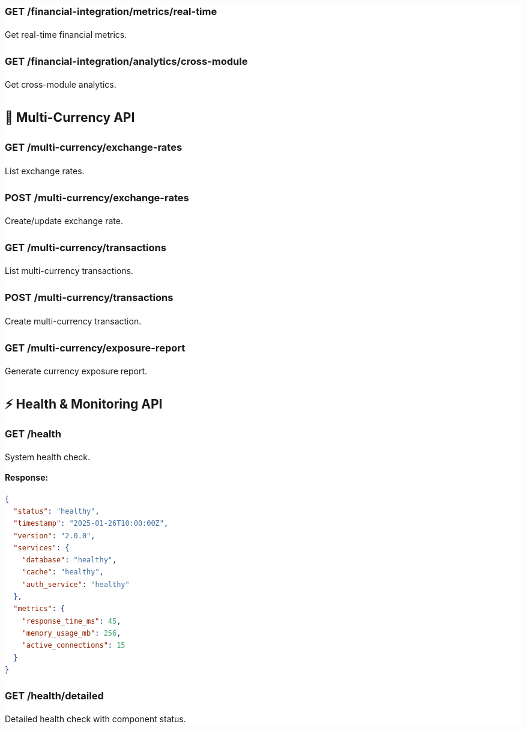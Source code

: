 ### GET /financial-integration/metrics/real-time
Get real-time financial metrics.

### GET /financial-integration/analytics/cross-module
Get cross-module analytics.

## 🔄 Multi-Currency API

### GET /multi-currency/exchange-rates
List exchange rates.

### POST /multi-currency/exchange-rates
Create/update exchange rate.

### GET /multi-currency/transactions
List multi-currency transactions.

### POST /multi-currency/transactions
Create multi-currency transaction.

### GET /multi-currency/exposure-report
Generate currency exposure report.

## ⚡ Health & Monitoring API

### GET /health
System health check.

**Response:**
```json
{
  "status": "healthy",
  "timestamp": "2025-01-26T10:00:00Z",
  "version": "2.0.0",
  "services": {
    "database": "healthy",
    "cache": "healthy",
    "auth_service": "healthy"
  },
  "metrics": {
    "response_time_ms": 45,
    "memory_usage_mb": 256,
    "active_connections": 15
  }
}
```

### GET /health/detailed
Detailed health check with component status.
